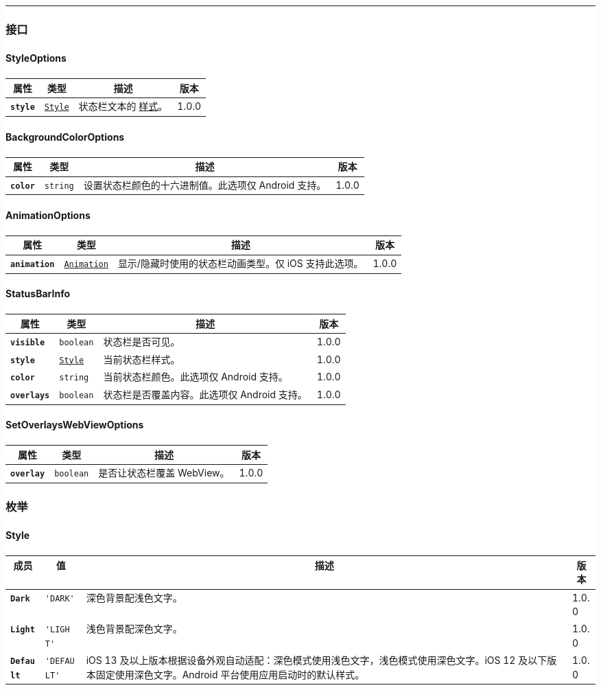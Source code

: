 --------------------


### 接口


#### StyleOptions

| 属性         | 类型                                    | 描述                                         | 版本 |
| ----------- | --------------------------------------- | ------------------------------------------- | ---- |
| **`style`** | <code><a href="#style">Style</a></code> | 状态栏文本的 <a href="#style">样式</a>。    | 1.0.0 |


#### BackgroundColorOptions

| 属性         | 类型                | 描述                                                 | 版本 |
| ----------- | ------------------- | --------------------------------------------------- | ---- |
| **`color`** | <code>string</code> | 设置状态栏颜色的十六进制值。此选项仅 Android 支持。 | 1.0.0 |


#### AnimationOptions

| 属性             | 类型                                            | 描述                                               | 版本 |
| --------------- | ----------------------------------------------- | ------------------------------------------------- | ---- |
| **`animation`** | <code><a href="#animation">Animation</a></code> | 显示/隐藏时使用的状态栏动画类型。仅 iOS 支持此选项。 | 1.0.0 |


#### StatusBarInfo

| 属性            | 类型                                    | 描述                                             | 版本 |
| -------------- | --------------------------------------- | ----------------------------------------------- | ---- |
| **`visible`**  | <code>boolean</code>                    | 状态栏是否可见。                                | 1.0.0 |
| **`style`**    | <code><a href="#style">Style</a></code> | 当前状态栏样式。                                | 1.0.0 |
| **`color`**    | <code>string</code>                     | 当前状态栏颜色。此选项仅 Android 支持。         | 1.0.0 |
| **`overlays`** | <code>boolean</code>                    | 状态栏是否覆盖内容。此选项仅 Android 支持。     | 1.0.0 |


#### SetOverlaysWebViewOptions

| 属性           | 类型                 | 描述                         | 版本 |
| ------------- | -------------------- | --------------------------- | ---- |
| **`overlay`** | <code>boolean</code> | 是否让状态栏覆盖 WebView。   | 1.0.0 |


### 枚举


#### Style

| 成员         | 值                  | 描述                                                                                                                                                                                                                                                                                                                     | 版本 |
| ------------- | ---------------------- | ------------------------------------------------------------------------------------------------------------------------------------------------------------------------------------------------------------------------------------------------------------------------------------------------------------------------------- | ---- |
| **`Dark`**    | <code>'DARK'</code>    | 深色背景配浅色文字。                                                                                                                                                                                                                                                                                                | 1.0.0 |
| **`Light`**   | <code>'LIGHT'</code>   | 浅色背景配深色文字。                                                                                                                                                                                                                                                                                                | 1.0.0 |
| **`Default`** | <code>'DEFAULT'</code> | iOS 13 及以上版本根据设备外观自动适配：深色模式使用浅色文字，浅色模式使用深色文字。iOS 12 及以下版本固定使用深色文字。Android 平台使用应用启动时的默认样式。 | 1.0.0 |
